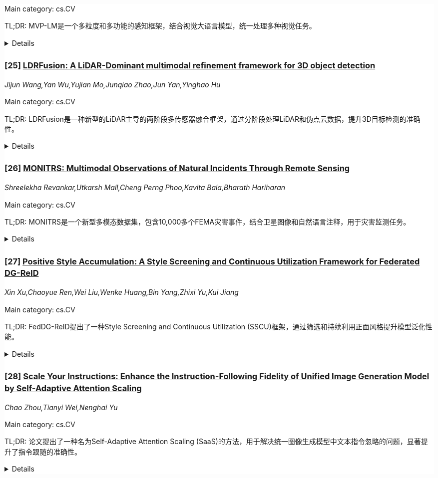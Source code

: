 Main category: cs.CV

TL;DR: MVP-LM是一个多粒度和多功能的感知框架，结合视觉大语言模型，统一处理多种视觉任务。


<details><summary>Details</summary></details>


### [25] [LDRFusion: A LiDAR-Dominant multimodal refinement framework for 3D object detection](https://arxiv.org/abs/2507.16224)
*Jijun Wang,Yan Wu,Yujian Mo,Junqiao Zhao,Jun Yan,Yinghao Hu*

Main category: cs.CV

TL;DR: LDRFusion是一种新型的LiDAR主导的两阶段多传感器融合框架，通过分阶段处理LiDAR和伪点云数据，提升3D目标检测的准确性。


<details><summary>Details</summary></details>


### [26] [MONITRS: Multimodal Observations of Natural Incidents Through Remote Sensing](https://arxiv.org/abs/2507.16228)
*Shreelekha Revankar,Utkarsh Mall,Cheng Perng Phoo,Kavita Bala,Bharath Hariharan*

Main category: cs.CV

TL;DR: MONITRS是一个新型多模态数据集，包含10,000多个FEMA灾害事件，结合卫星图像和自然语言注释，用于灾害监测任务。


<details><summary>Details</summary></details>


### [27] [Positive Style Accumulation: A Style Screening and Continuous Utilization Framework for Federated DG-ReID](https://arxiv.org/abs/2507.16238)
*Xin Xu,Chaoyue Ren,Wei Liu,Wenke Huang,Bin Yang,Zhixi Yu,Kui Jiang*

Main category: cs.CV

TL;DR: FedDG-ReID提出了一种Style Screening and Continuous Utilization (SSCU)框架，通过筛选和持续利用正面风格提升模型泛化性能。


<details><summary>Details</summary></details>


### [28] [Scale Your Instructions: Enhance the Instruction-Following Fidelity of Unified Image Generation Model by Self-Adaptive Attention Scaling](https://arxiv.org/abs/2507.16240)
*Chao Zhou,Tianyi Wei,Nenghai Yu*

Main category: cs.CV

TL;DR: 论文提出了一种名为Self-Adaptive Attention Scaling (SaaS)的方法，用于解决统一图像生成模型中文本指令忽略的问题，显著提升了指令跟随的准确性。


<details><summary>Details</summary></details>

